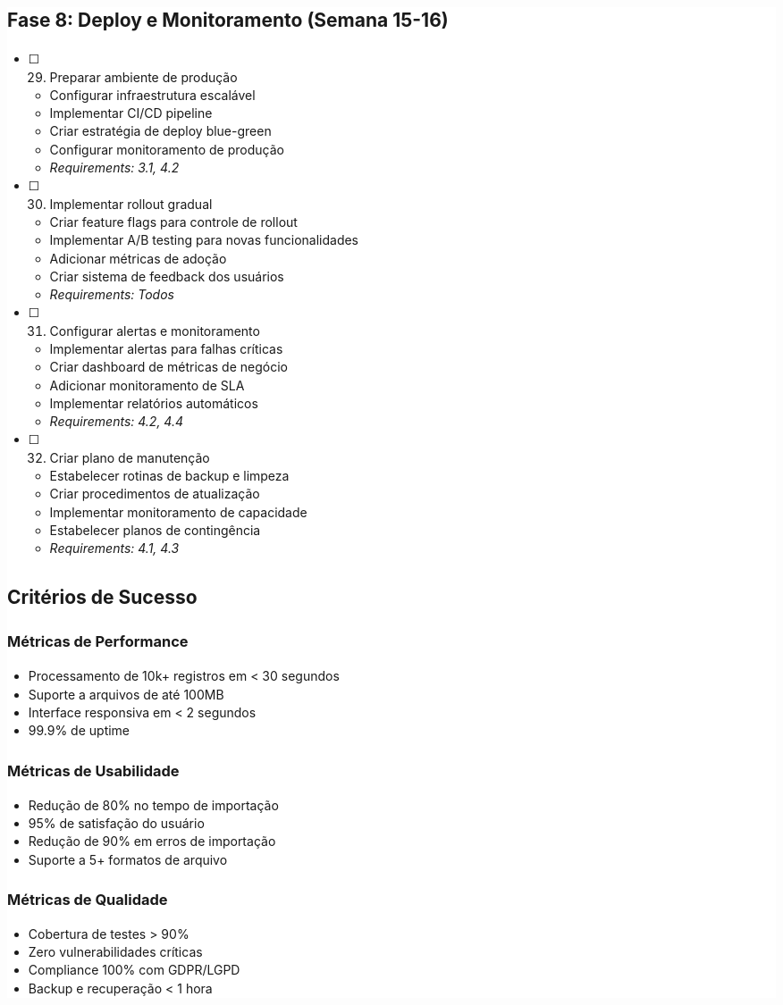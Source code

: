 ## Fase 8: Deploy e Monitoramento (Semana 15-16)

- [ ] 29. Preparar ambiente de produção
  - Configurar infraestrutura escalável
  - Implementar CI/CD pipeline
  - Criar estratégia de deploy blue-green
  - Configurar monitoramento de produção
  - _Requirements: 3.1, 4.2_

- [ ] 30. Implementar rollout gradual
  - Criar feature flags para controle de rollout
  - Implementar A/B testing para novas funcionalidades
  - Adicionar métricas de adoção
  - Criar sistema de feedback dos usuários
  - _Requirements: Todos_

- [ ] 31. Configurar alertas e monitoramento
  - Implementar alertas para falhas críticas
  - Criar dashboard de métricas de negócio
  - Adicionar monitoramento de SLA
  - Implementar relatórios automáticos
  - _Requirements: 4.2, 4.4_

- [ ] 32. Criar plano de manutenção
  - Estabelecer rotinas de backup e limpeza
  - Criar procedimentos de atualização
  - Implementar monitoramento de capacidade
  - Estabelecer planos de contingência
  - _Requirements: 4.1, 4.3_

## Critérios de Sucesso

### Métricas de Performance
- Processamento de 10k+ registros em < 30 segundos
- Suporte a arquivos de até 100MB
- Interface responsiva em < 2 segundos
- 99.9% de uptime

### Métricas de Usabilidade
- Redução de 80% no tempo de importação
- 95% de satisfação do usuário
- Redução de 90% em erros de importação
- Suporte a 5+ formatos de arquivo

### Métricas de Qualidade
- Cobertura de testes > 90%
- Zero vulnerabilidades críticas
- Compliance 100% com GDPR/LGPD
- Backup e recuperação < 1 hora